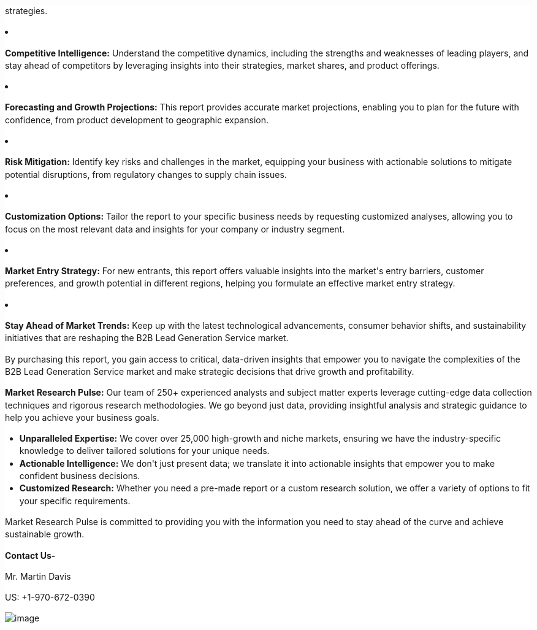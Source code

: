 strategies.</p></li><li><p><strong>Competitive Intelligence:</strong> Understand the competitive dynamics, including the strengths and weaknesses of leading players, and stay ahead of competitors by leveraging insights into their strategies, market shares, and product offerings.</p></li><li><p><strong>Forecasting and Growth Projections:</strong> This report provides accurate market projections, enabling you to plan for the future with confidence, from product development to geographic expansion.</p></li><li><p><strong>Risk Mitigation:</strong> Identify key risks and challenges in the market, equipping your business with actionable solutions to mitigate potential disruptions, from regulatory changes to supply chain issues.</p></li><li><p><strong>Customization Options:</strong> Tailor the report to your specific business needs by requesting customized analyses, allowing you to focus on the most relevant data and insights for your company or industry segment.</p></li><li><p><strong>Market Entry Strategy:</strong> For new entrants, this report offers valuable insights into the market's entry barriers, customer preferences, and growth potential in different regions, helping you formulate an effective market entry strategy.</p></li><li><p><strong>Stay Ahead of Market Trends:</strong> Keep up with the latest technological advancements, consumer behavior shifts, and sustainability initiatives that are reshaping the B2B Lead Generation Service market.</p></li></ol><p>By purchasing this report, you gain access to critical, data-driven insights that empower you to navigate the complexities of the B2B Lead Generation Service market and make strategic decisions that drive growth and profitability.</p><p><strong>Market Research Pulse:</strong>&nbsp;Our team of 250+ experienced analysts and subject matter experts leverage cutting-edge data collection techniques and rigorous research methodologies. We go beyond just data, providing insightful analysis and strategic guidance to help you achieve your business goals.</p><ul><li><strong>Unparalleled Expertise:</strong>&nbsp;We cover over 25,000 high-growth and niche markets, ensuring we have the industry-specific knowledge to deliver tailored solutions for your unique needs.</li><li><strong>Actionable Intelligence:</strong>&nbsp;We don't just present data; we translate it into actionable insights that empower you to make confident business decisions.</li><li><strong>Customized Research:</strong>&nbsp;Whether you need a pre-made report or a custom research solution, we offer a variety of options to fit your specific requirements.</li></ul><p>Market Research Pulse is committed to providing you with the information you need to stay ahead of the curve and achieve sustainable growth.</p><p><strong>Contact Us-</strong></p><p>Mr. Martin Davis</p><p>US: +1-970-672-0390</p>
![image](https://github.com/user-attachments/assets/a1c4f6d2-fd25-419b-9032-acbb0541d52f)
